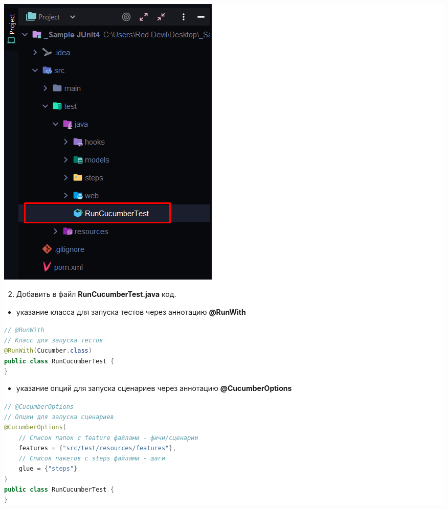 ![New Maven Project - RunCucumberTest.java](./_Files/2.%20New%20Project/8.%20Runner/01.png "New Project - RunCucumberTest.java")

2. Добавить в файл **RunCucumberTest.java** код.

* указание класса для запуска тестов через аннотацию **@RunWith**

```java
// @RunWith
// Класс для запуска тестов
@RunWith(Cucumber.class)
public class RunCucumberTest {
}
```

* указание опций для запуска сценариев через аннотацию **@CucumberOptions**

```java
// @CucumberOptions
// Опции для запуска сценариев
@CucumberOptions(
    // Список папок с feature файлами - фичи/сценарии
    features = {"src/test/resources/features"},
    // Спиcок пакетов с steps файлами - шаги
    glue = {"steps"}
)
public class RunCucumberTest {
}
```
